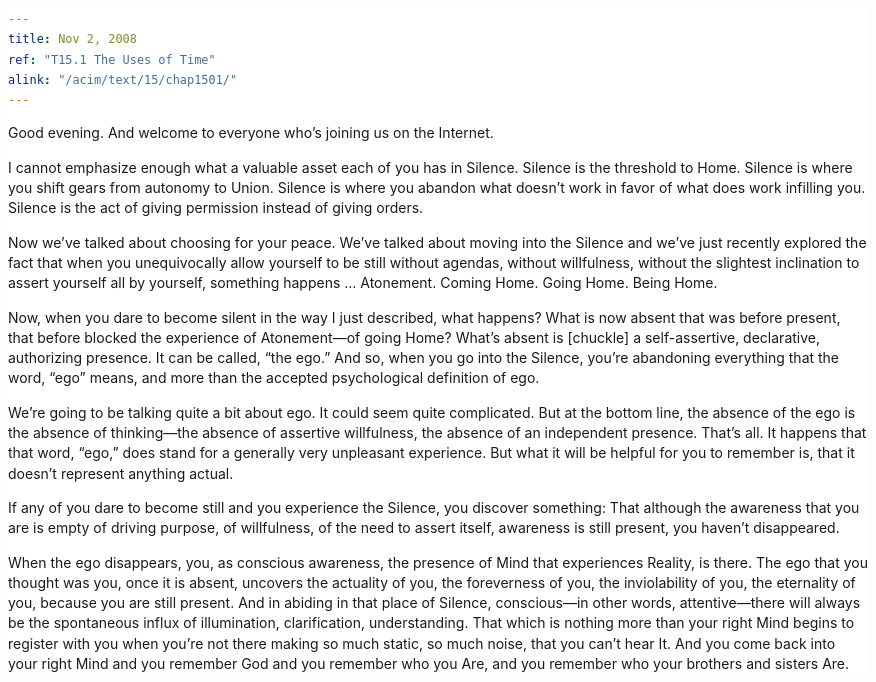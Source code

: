 ```yaml
---
title: Nov 2, 2008
ref: "T15.1 The Uses of Time"
alink: "/acim/text/15/chap1501/"
---
```


Good evening. And welcome to everyone who&rsquo;s joining us on the
Internet.

I cannot emphasize enough what a valuable asset each of you has in
Silence. Silence is the threshold to Home. Silence is where you shift
gears from autonomy to Union. Silence is where you abandon what
doesn&rsquo;t work in favor of what does work infilling you. Silence is
the act of giving permission instead of giving orders.

Now we&rsquo;ve talked about choosing for your peace. We&rsquo;ve talked
about moving into the Silence and we&rsquo;ve just recently explored the
fact that when you unequivocally allow yourself to be still without
agendas, without willfulness, without the slightest inclination to
assert yourself all by yourself, something happens &hellip; Atonement.
Coming Home. Going Home. Being Home.

Now, when you dare to become silent in the way I just described, what
happens? What is now absent that was before present, that before blocked
the experience of Atonement&mdash;of going Home? What&rsquo;s absent is
[chuckle] a self-assertive, declarative, authorizing presence. It can be
called, &ldquo;the ego.&rdquo; And so, when you go into the Silence,
you&rsquo;re abandoning everything that the word, &ldquo;ego&rdquo;
means, and more than the accepted psychological definition of ego.

We&rsquo;re going to be talking quite a bit about ego. It could seem
quite complicated. But at the bottom line, the absence of the ego is the
absence of thinking&mdash;the absence of assertive willfulness, the
absence of an independent presence. That&rsquo;s all. It happens that
that word, &ldquo;ego,&rdquo; does stand for a generally very unpleasant
experience. But what it will be helpful for you to remember is, that it
doesn&rsquo;t represent anything actual.

If any of you dare to become still and you experience the Silence, you
discover something: That although the awareness that you are is empty of
driving purpose, of willfulness, of the need to assert itself, awareness
is still present, you haven&rsquo;t disappeared.

When the ego disappears, you, as conscious awareness, the presence of
Mind that experiences Reality, is there. The ego that you thought was
you, once it is absent, uncovers the actuality of you, the foreverness
of you, the inviolability of you, the eternality of you, because you are
still present. And in abiding in that place of Silence,
conscious&mdash;in other words, attentive&mdash;there will always be the
spontaneous influx of illumination, clarification, understanding. That
which is nothing more than your right Mind begins to register with you
when you&rsquo;re not there making so much static, so much noise, that
you can&rsquo;t hear It. And you come back into your right Mind and you
remember God and you remember who you Are, and you remember who your
brothers and sisters Are.


[^1]: T15.1 The Uses of Time